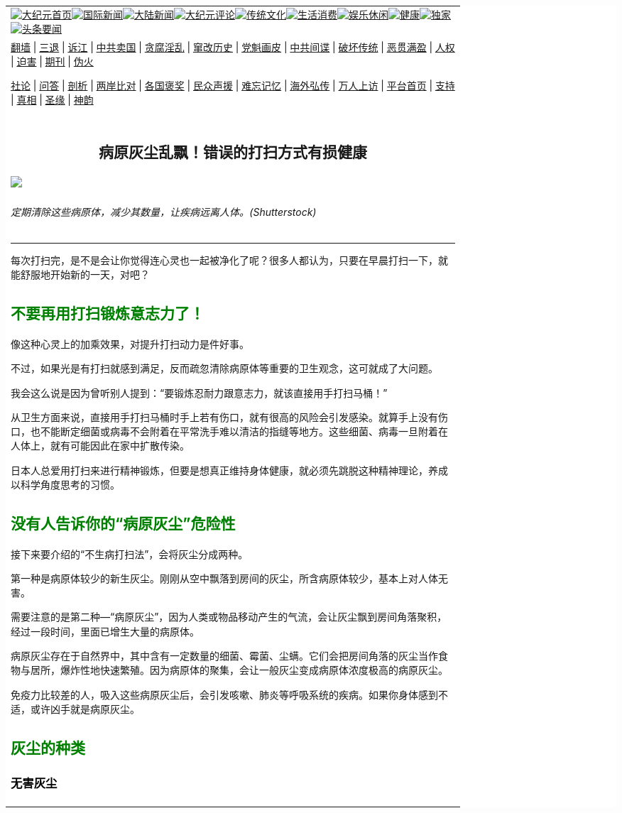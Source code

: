 <a name="1" id="1" target="_blank"></a><span id="1"></span>
<table align=center border="0"><tr><td colspan="2" VALIGN=TOP><a href="https://github.com/1992513/djy/blob/master/gb/nf1351518.md#1"><img src="https://raw.githubusercontent.com/1992513/www/master/t/djy/1.jpg" title="大纪元首页" alt="大纪元首页"></a><a href="https://github.com/1992513/djy/blob/master/gb/n24hr.md#1"><img src="https://raw.githubusercontent.com/1992513/www/master/t/djy/3.jpg" title="国际新闻" alt="国际新闻"></a><a href="https://github.com/1992513/djy/blob/master/gb/nsc413.md#1"><img src="https://raw.githubusercontent.com/1992513/www/master/t/djy/4.jpg" title="大陆新闻" alt="大陆新闻"></a><a href="https://github.com/1992513/djy/blob/master/gb/news392.md#1"><img src="https://raw.githubusercontent.com/1992513/www/master/t/djy/5.jpg" title="大纪元评论" alt="大纪元评论"></a><a href="https://github.com/1992513/djy/blob/master/gb/news2007.md#1"><img src="https://raw.githubusercontent.com/1992513/www/master/t/djy/6.jpg" title="传统文化" alt="传统文化"></a><a href="https://github.com/1992513/djy/blob/master/gb/news2008.md#1"><img src="https://raw.githubusercontent.com/1992513/www/master/t/djy/7.jpg" title="生活消费" alt="生活消费"></a><a href="https://github.com/1992513/djy/blob/master/gb/ncyule.md#1"><img src="https://raw.githubusercontent.com/1992513/www/master/t/djy/8.jpg" title="娱乐休闲" alt="娱乐休闲"></a><a href="https://github.com/1992513/djy/blob/master/gb/nsc1002.md#1"><img src="https://raw.githubusercontent.com/1992513/www/master/t/djy/9.jpg" title="健康" alt="健康"></a><a href="https://github.com/1992513/djy/blob/master/gb/nf6092.md#1"><img src="https://raw.githubusercontent.com/1992513/www/master/t/djy/10a.jpg" title="独家" alt="独家"></a><a href="https://github.com/1992513/djy/blob/master/gb/nf4514.md#1"><img src="https://raw.githubusercontent.com/1992513/www/master/t/djy/12a.jpg" title="头条要闻" alt="头条要闻"></a></td></tr>
<tr><td colspan="2" VALIGN=TOP><a target="_blank" href="https://github.com/1992513/www/blob/master/README.md?zsrh#1">翻墙</a> | <a target="_blank" href="https://github.com/1992513/djy/blob/master/gb/nf5657.md#1">三退</a> | <a target="_blank" href="https://github.com/1992513/djy/blob/master/gb/nf6124.md#1">诉江</a> | <a target="_blank" href="https://github.com/1992513/djy/blob/master/gb/nf1176117.md#1">中共卖国</a> | <a target="_blank" href="https://github.com/1992513/djy/blob/master/gb/nf5773.md#1">贪腐淫乱</a> | <a target="_blank" href="https://github.com/1992513/djy/blob/master/gb/nf1176115.md#1">窜改历史</a> | <a target="_blank" href="https://github.com/1992513/djy/blob/master/gb/nf1176107.md#1">党魁画皮</a> | <a target="_blank" href="https://github.com/1992513/djy/blob/master/gb/nf1320400.md#1">中共间谍</a> | <a target="_blank" href="https://github.com/1992513/djy/blob/master/gb/nf1176114.md#1">破坏传统</a> | <a target="_blank" href="https://github.com/1992513/ntdtv/blob/master/gb/prog447_1.md#1">恶贯满盈</a> | <a target="_blank" href="https://github.com/1992513/djy/blob/master/gb/ncid278.md#1">人权</a> | <a target="_blank" href="https://github.com/1992513/djy/blob/master/gb/nf1176111.md#1">迫害</a> | <a target="_blank" href="https://gitlab.com/szzdlab/mh-qikan/blob/master/README.md#1">期刊</a> | <a target="_blank" href="https://github.com/1992513/djy/blob/master/gb/nf5562.md#1">伪火</a></p><p><a target="_blank" href="https://github.com/1992513/djy/blob/master/gb/9p.md#1">社论</a> | <a target="_blank" href="https://github.com/1992513/djy/blob/master/gb/nf4378.md#1">问答</a> | <a target="_blank" href="https://github.com/1992513/djy/blob/master/gb/nf5792.md#1">剖析</a> | <a target="_blank" href="https://github.com/1992513/djy/blob/master/gb/nf5735.md#1">两岸比对</a> | <a target="_blank" href="https://github.com/1992513/djy/blob/master/gb/nf6119.md#1">各国褒奖</a> | <a target="_blank" href="https://github.com/1992513/djy/blob/master/gb/nf6120.md#1">民众声援</a> | <a target="_blank" href="https://github.com/1992513/djy/blob/master/gb/nf1188594.md#1">难忘记忆</a> | <a target="_blank" href="https://github.com/1992513/djy/blob/master/gb/nf3180.md#1">海外弘传</a> | <a target="_blank" href="https://github.com/1992513/djy/blob/master/gb/nf5410.md#1">万人上访</a> | <a target="_blank" href="https://github.com/1992513/www/blob/master/README.md?zsrh#1">平台首页</a> | <a target="_blank" href="https://github.com/1992513/djy/blob/master/gb/nf4386.md#1">支持</a> | <a target="_blank" href="https://github.com/1992513/djy/blob/master/gb/nf4389.md#1">真相</a> | <a target="_blank" href="https://github.com/1992513/djy/blob/master/gb/nf5790.md#1">圣缘</a> | <a target="_blank" href="https://github.com/1992513/djy/blob/master/gb/nf4786.md#1">神韵</a></td></tr>
<tr><td VALIGN=TOP width="626"><h2 align=center>病原灰尘乱飘！错误的打扫方式有损健康</h2>
<img width="600" src="https://i.epochtimes.com/assets/uploads/2019/05/home-clean_2510675139-600x359.jpg" />
<h6>定期清除这些病原体，减少其数量，让疾病远离人体。(Shutterstock)
</h6>
<hr>
	<p>每次打扫完，是不是会让你觉得连心灵也一起被净化了呢？很多人都认为，只要在早晨打扫一下，就能舒服地开始新的一天，对吧？</p>
<h2><span style="color: #008000;"><strong>不要再用打扫锻炼意志力了！</strong></span></h2>
<p>像这种心灵上的加乘效果，对提升打扫动力是件好事。</p>
<p>不过，如果光是有打扫就感到满足，反而疏忽清除病原体等重要的卫生观念，这可就成了大问题。</p>
<p>我会这么说是因为曾听别人提到：“要锻炼忍耐力跟意志力，就该直接用手打扫马桶！”</p>
<p>从卫生方面来说，直接用手打扫马桶时手上若有伤口，就有很高的风险会引发感染。就算手上没有伤口，也不能断定细菌或病毒不会附着在平常洗手难以清洁的指缝等地方。这些细菌、病毒一旦附着在人体上，就有可能因此在家中扩散传染。</p>
<p>日本人总爱用打扫来进行精神锻炼，但要是想真正维持身体健康，就必须先跳脱这种精神理论，养成以科学角度思考的习惯。</p>
<h2><span style="color: #008000;"><strong>没有人告诉你的“病原灰尘”危险性</strong></span></h2>
<p>接下来要介绍的“不生病打扫法”，会将灰尘分成两种。</p>
<p>第一种是病原体较少的新生灰尘。刚刚从空中飘落到房间的灰尘，所含病原体较少，基本上对人体无害。</p>
<p>需要注意的是第二种—“病原灰尘”，因为人类或物品移动产生的气流，会让灰尘飘到房间角落聚积，经过一段时间，里面已增生大量的病原体。</p>
<p>病原灰尘存在于自然界中，其中含有一定数量的细菌、霉菌、尘螨。它们会把房间角落的灰尘当作食物与居所，爆炸性地快速繁殖。因为病原体的聚集，会让一般灰尘变成病原体浓度极高的病原灰尘。</p>
<p>免疫力比较差的人，吸入这些病原灰尘后，会引发咳嗽、肺炎等呼吸系统的疾病。如果你身体感到不适，或许凶手就是病原灰尘。</p>
<h2><span style="color: #008000;"><strong>灰尘的种类</strong></span></h2>
<h3><span style="color: #000000;"><strong>无害灰尘</strong></span></h3>